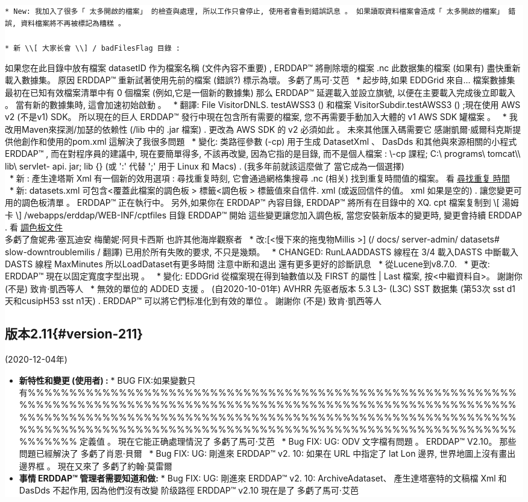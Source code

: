     * New: 我加入了很多「 太多開啟的檔案」 的檢查與處理, 所以工作只會停止, 使用者會看到錯誤訊息 。 如果讀取資料檔案會造成「 太多開啟的檔案」 錯誤, 資料檔案將不再被標記為糟糕 。
         
    * 新 \\[ 大家长會 \\] / badFilesFlag 目錄 :
如果您在此目錄中放有檔案 datasetID 作为檔案名稱 (文件內容不重要) , ERDDAP™ 將刪除壞的檔案 .nc 此数据集的檔案 (如果有) 盡快重新載入數據集。 原因 ERDDAP™ 重新試著使用先前的檔案 (錯誤?) 標示為壞。 多虧了馬可·艾芭
         
    * 起步時,如果 EDDGrid 來自... 檔案數據集最初在已知有效檔案清單中有 0 個檔案 (例如,它是一個新的數據集) 那么 ERDDAP™ 延遲載入並設立旗號, 以便在主要載入完成後立即載入 。 當有新的數據集時, 這會加速初始啟動 。
         
    * 翻譯: File VisitorDNLS. testAWSS3 () 和檔案 VisitorSubdir.testAWSS3 () ;現在使用 AWS v2 (不是v1) SDK。 所以現在的巨人 ERDDAP™ 發行中現在包含所有需要的檔案, 您不再需要手動加入大體的 v1 AWS SDK 罐檔案 。
         
    * 我改用Maven來探測/加瑟的依赖性 (/lib 中的 .jar 檔案) . 更改為 AWS SDK 的 v2 必須如此 。 未來其他匯入碼需要它 感謝凱爾·威爾科克斯提供他創作和使用的pom.xml 這解決了我很多問題
         
    * 變化: 类路徑參數 (-cp) 用于生成 DatasetXml 、 DasDds 和其他與來源相關的小程式 ERDDAP™ , 而在對程序員的建議中, 現在要簡單得多, 不該再改變, 因為它指的是目錄, 而不是個人檔案 :
\\-cp 課程; C:\\ programs\\ tomcat\\\ lib\\ servlet- api. jar; lib &#123;&#125;
         (或 ':' 代替 ';' 用于 Linux 和 Macs) .
         (我多年前就該這麼做了 當它成為一個選擇)   
         
    * 新 : 產生達塔斯 Xml 有一個新的效用選項 : 尋找重复時刻, 它會通過網格集搜尋 .nc   (相关) 找到重复時間值的檔案。 看 [尋找重复 時間](/docs/server-admin/datasets#findduplicatetime)   
         
    * 新: datasets.xml 可包含&lt;覆蓋此檔案的調色板 &gt; 標籤&lt;調色板 &gt; 標籤值來自信件. xml (或返回信件的值。 xml 如果是空的) . 讓您變更可用的調色板清單 。 ERDDAP™ 正在執行中。 另外,如果你在 ERDDAP™ 內容目錄, ERDDAP™ 將所有在目錄中的 XQ. cpt 檔案复制到 \\[ 湯姆卡 \\] /webapps/erddap/WEB-INF/cptfiles 目錄 ERDDAP™ 開始 這些變更讓您加入調色板, 當您安裝新版本的變更時, 變更會持續 ERDDAP . 看 [調色板文件](/docs/server-admin/datasets#palettes)   
多虧了詹妮弗·塞瓦迪安 梅蘭妮·阿貝卡西斯 也許其他海岸觀察者
         
    * 改:[&lt;慢下來的拖曳物Millis &gt;] (/ docs/ server-admin/ datasets# slow-downtroublemilis / 翻譯) 已用於所有失敗的要求, 不只是幾類。
         
    * CHANGED: RunLAADDASTS 線程在 3/4 載入DASTS 中斷載入DASTS 線程 MaxMinutes 所以LoadDataset有更多時間 注意中断和退出 還有更多更好的診斷訊息
         
    * 從Lucene到v8.7.0.
         
    * 更改: ERDDAP™ 現在以固定寬度字型出現 。
         
    * 變化: EDDGrid 從檔案現在得到轴數值以及 FIRST 的屬性 | Last 檔案, 按&lt;中繼資料自&gt;。 謝謝你 (不是) 致肯·凱西等人
         
    * 無效的單位的 ADDED 支援 。 (自2020-10-01年) AVHRR 先驱者版本 5.3 L3- (L3C) SST 数据集 (第53次 sst d1天和cusipH53 sst n1天) . ERDDAP™ 可以將它們标准化到有效的單位 。 謝謝你 (不是) 致肯·凱西等人
         

## 版本2.11{#version-211} 
 (2020-12-04年) 

*    **新特性和變更 (使用者) :** 
    * BUG FIX:如果變數只有%%%%%%%%%%%%%%%%%%%%%%%%%%%%%%%%%%%%%%%%%%%%%%%%%%%%%%%%%%%%%%%%%%%%%%%%%%%%%%%%%%%%%%%%%%%%%%%%%%%%%%%%%%%%%%%%%%%%%%%%%%%%%%%%%%%%%%%%%%%%%%%%%%%%%%%%%%%%%%%%%%%%%%%%%%%%%%%%%%%%%%%%%%%%%%%%%%%%%%%%%%%%%%%%%%%%%%%%%%%%%%%%%%%%%%%%%%%%%%%%%%%%%% 定義值 。 現在它能正确處理情況了 多虧了馬可·艾芭
         
    * Bug FIX: UG: ODV 文字檔有問題 。 ERDDAP™ V2.10。 那些問題已經解決了 多虧了肖恩·貝爾
         
    * Bug FIX: UG: 剛進來 ERDDAP™ v2. 10: 如果在 URL 中指定了 lat Lon 邊界, 世界地圖上沒有畫出邊界框 。 現在又來了 多虧了約翰·莫雷爾
         
*    **事情 ERDDAP™ 管理者需要知道和做:** 
    * Bug FIX: UG: 剛進來 ERDDAP™ v2. 10: ArchiveAdataset、 產生達塔塞特的文稿檔 Xml 和 DasDds 不起作用, 因為他們沒有改變 阶级路徑 ERDDAP™ v2.10 現在是了 多虧了馬可·艾芭
         